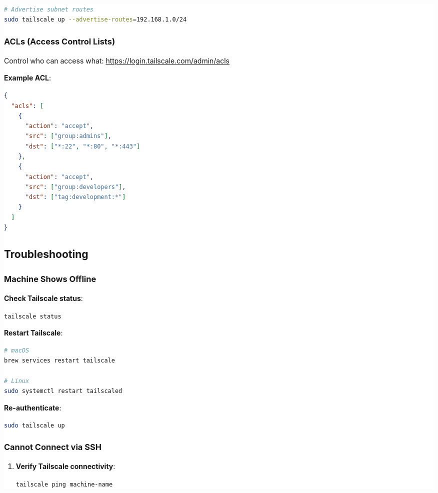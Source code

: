 ```bash
# Advertise subnet routes
sudo tailscale up --advertise-routes=192.168.1.0/24
```

### ACLs (Access Control Lists)

Control who can access what: https://login.tailscale.com/admin/acls

**Example ACL**:
```json
{
  "acls": [
    {
      "action": "accept",
      "src": ["group:admins"],
      "dst": ["*:22", "*:80", "*:443"]
    },
    {
      "action": "accept",
      "src": ["group:developers"],
      "dst": ["tag:development:*"]
    }
  ]
}
```

## Troubleshooting

### Machine Shows Offline

**Check Tailscale status**:
```bash
tailscale status
```

**Restart Tailscale**:
```bash
# macOS
brew services restart tailscale

# Linux
sudo systemctl restart tailscaled
```

**Re-authenticate**:
```bash
sudo tailscale up
```

### Cannot Connect via SSH

1. **Verify Tailscale connectivity**:
   ```bash
   tailscale ping machine-name
   ```
